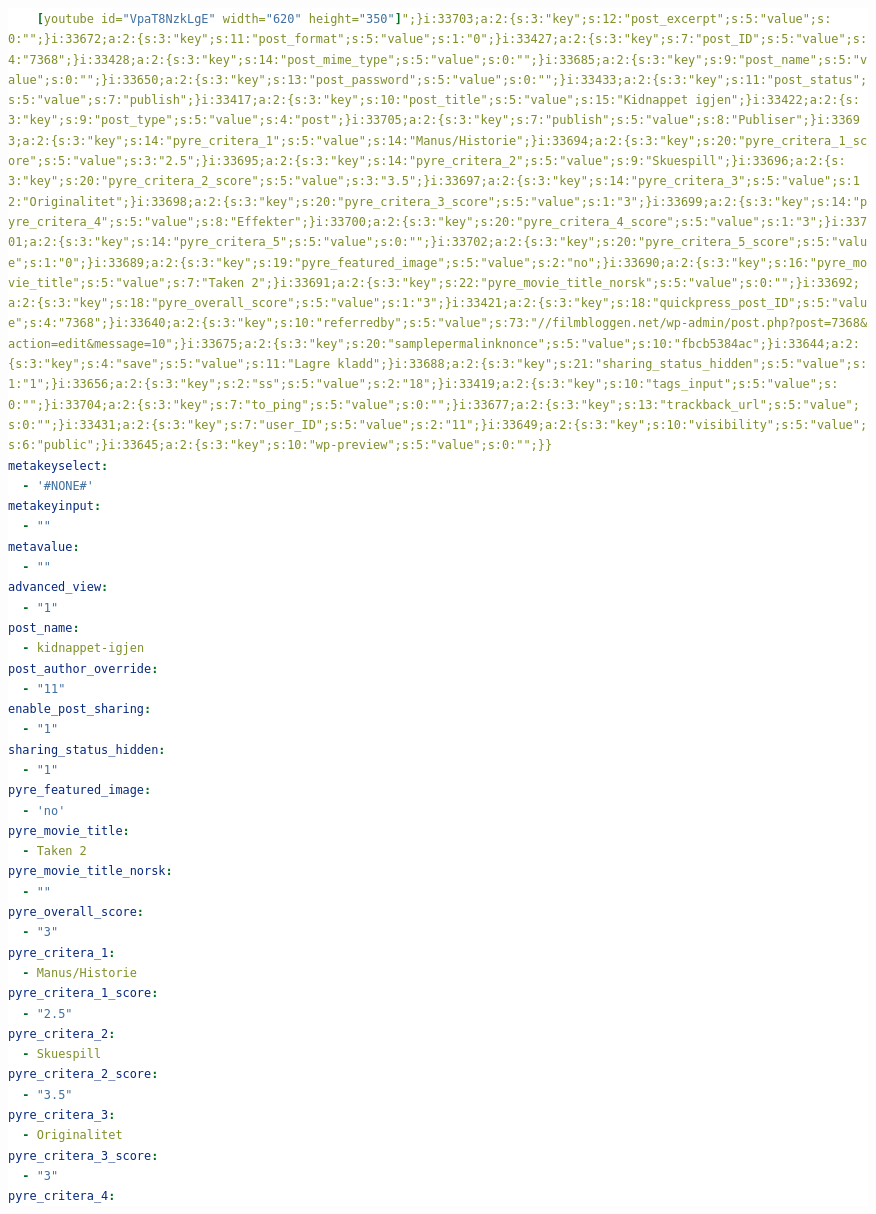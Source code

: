```yaml
    [youtube id="VpaT8NzkLgE" width="620" height="350"]";}i:33703;a:2:{s:3:"key";s:12:"post_excerpt";s:5:"value";s:0:"";}i:33672;a:2:{s:3:"key";s:11:"post_format";s:5:"value";s:1:"0";}i:33427;a:2:{s:3:"key";s:7:"post_ID";s:5:"value";s:4:"7368";}i:33428;a:2:{s:3:"key";s:14:"post_mime_type";s:5:"value";s:0:"";}i:33685;a:2:{s:3:"key";s:9:"post_name";s:5:"value";s:0:"";}i:33650;a:2:{s:3:"key";s:13:"post_password";s:5:"value";s:0:"";}i:33433;a:2:{s:3:"key";s:11:"post_status";s:5:"value";s:7:"publish";}i:33417;a:2:{s:3:"key";s:10:"post_title";s:5:"value";s:15:"Kidnappet igjen";}i:33422;a:2:{s:3:"key";s:9:"post_type";s:5:"value";s:4:"post";}i:33705;a:2:{s:3:"key";s:7:"publish";s:5:"value";s:8:"Publiser";}i:33693;a:2:{s:3:"key";s:14:"pyre_critera_1";s:5:"value";s:14:"Manus/Historie";}i:33694;a:2:{s:3:"key";s:20:"pyre_critera_1_score";s:5:"value";s:3:"2.5";}i:33695;a:2:{s:3:"key";s:14:"pyre_critera_2";s:5:"value";s:9:"Skuespill";}i:33696;a:2:{s:3:"key";s:20:"pyre_critera_2_score";s:5:"value";s:3:"3.5";}i:33697;a:2:{s:3:"key";s:14:"pyre_critera_3";s:5:"value";s:12:"Originalitet";}i:33698;a:2:{s:3:"key";s:20:"pyre_critera_3_score";s:5:"value";s:1:"3";}i:33699;a:2:{s:3:"key";s:14:"pyre_critera_4";s:5:"value";s:8:"Effekter";}i:33700;a:2:{s:3:"key";s:20:"pyre_critera_4_score";s:5:"value";s:1:"3";}i:33701;a:2:{s:3:"key";s:14:"pyre_critera_5";s:5:"value";s:0:"";}i:33702;a:2:{s:3:"key";s:20:"pyre_critera_5_score";s:5:"value";s:1:"0";}i:33689;a:2:{s:3:"key";s:19:"pyre_featured_image";s:5:"value";s:2:"no";}i:33690;a:2:{s:3:"key";s:16:"pyre_movie_title";s:5:"value";s:7:"Taken 2";}i:33691;a:2:{s:3:"key";s:22:"pyre_movie_title_norsk";s:5:"value";s:0:"";}i:33692;a:2:{s:3:"key";s:18:"pyre_overall_score";s:5:"value";s:1:"3";}i:33421;a:2:{s:3:"key";s:18:"quickpress_post_ID";s:5:"value";s:4:"7368";}i:33640;a:2:{s:3:"key";s:10:"referredby";s:5:"value";s:73:"//filmbloggen.net/wp-admin/post.php?post=7368&action=edit&message=10";}i:33675;a:2:{s:3:"key";s:20:"samplepermalinknonce";s:5:"value";s:10:"fbcb5384ac";}i:33644;a:2:{s:3:"key";s:4:"save";s:5:"value";s:11:"Lagre kladd";}i:33688;a:2:{s:3:"key";s:21:"sharing_status_hidden";s:5:"value";s:1:"1";}i:33656;a:2:{s:3:"key";s:2:"ss";s:5:"value";s:2:"18";}i:33419;a:2:{s:3:"key";s:10:"tags_input";s:5:"value";s:0:"";}i:33704;a:2:{s:3:"key";s:7:"to_ping";s:5:"value";s:0:"";}i:33677;a:2:{s:3:"key";s:13:"trackback_url";s:5:"value";s:0:"";}i:33431;a:2:{s:3:"key";s:7:"user_ID";s:5:"value";s:2:"11";}i:33649;a:2:{s:3:"key";s:10:"visibility";s:5:"value";s:6:"public";}i:33645;a:2:{s:3:"key";s:10:"wp-preview";s:5:"value";s:0:"";}}
metakeyselect:
  - '#NONE#'
metakeyinput:
  - ""
metavalue:
  - ""
advanced_view:
  - "1"
post_name:
  - kidnappet-igjen
post_author_override:
  - "11"
enable_post_sharing:
  - "1"
sharing_status_hidden:
  - "1"
pyre_featured_image:
  - 'no'
pyre_movie_title:
  - Taken 2
pyre_movie_title_norsk:
  - ""
pyre_overall_score:
  - "3"
pyre_critera_1:
  - Manus/Historie
pyre_critera_1_score:
  - "2.5"
pyre_critera_2:
  - Skuespill
pyre_critera_2_score:
  - "3.5"
pyre_critera_3:
  - Originalitet
pyre_critera_3_score:
  - "3"
pyre_critera_4:
```